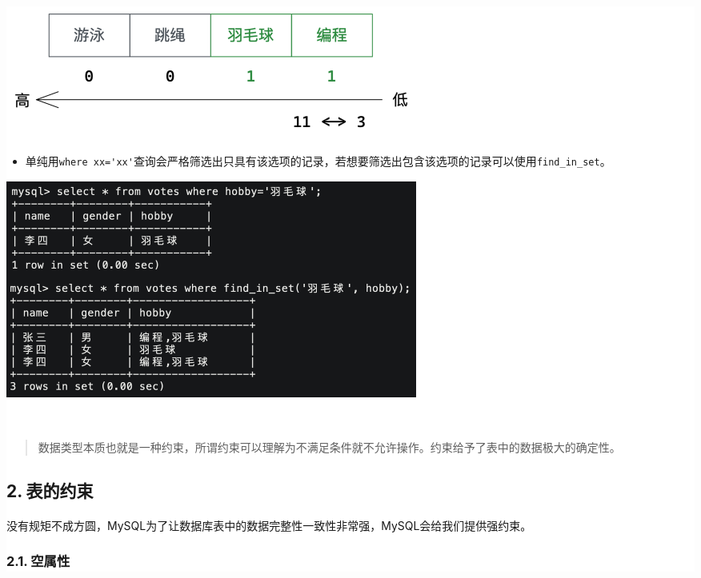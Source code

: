 <img src="数据类型和表的约束.assets/set集合类型选项表示规则图示.png" style="zoom:50%;" />

- 单纯用`where xx='xx'`查询会严格筛选出只具有该选项的记录，若想要筛选出包含该选项的记录可以使用`find_in_set`。

<img src="数据类型和表的约束.assets/set类型严格筛选和包含筛选图示.png" style="zoom:50%;" />

&nbsp;

> 数据类型本质也就是一种约束，所谓约束可以理解为不满足条件就不允许操作。约束给予了表中的数据极大的确定性。

## 2. 表的约束

没有规矩不成方圆，MySQL为了让数据库表中的数据完整性一致性非常强，MySQL会给我们提供强约束。

### 2.1. 空属性

